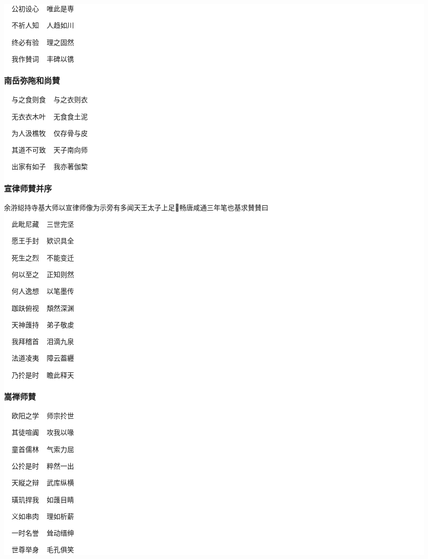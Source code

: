 &nbsp;&nbsp;&nbsp;&nbsp;公初设心&nbsp;&nbsp;&nbsp;&nbsp;唯此是専

&nbsp;&nbsp;&nbsp;&nbsp;不祈人知&nbsp;&nbsp;&nbsp;&nbsp;人趋如川

&nbsp;&nbsp;&nbsp;&nbsp;终必有验&nbsp;&nbsp;&nbsp;&nbsp;理之固然

&nbsp;&nbsp;&nbsp;&nbsp;我作賛词&nbsp;&nbsp;&nbsp;&nbsp;丰碑以镌

### 南岳弥陁和尚賛

&nbsp;&nbsp;&nbsp;&nbsp;与之食则食&nbsp;&nbsp;&nbsp;&nbsp;与之衣则衣

&nbsp;&nbsp;&nbsp;&nbsp;无衣衣木叶&nbsp;&nbsp;&nbsp;&nbsp;无食食土泥

&nbsp;&nbsp;&nbsp;&nbsp;为人汲樵牧&nbsp;&nbsp;&nbsp;&nbsp;仅存骨与皮

&nbsp;&nbsp;&nbsp;&nbsp;其道不可致&nbsp;&nbsp;&nbsp;&nbsp;天子南向师

&nbsp;&nbsp;&nbsp;&nbsp;出家有如子&nbsp;&nbsp;&nbsp;&nbsp;我亦著伽棃

### 宣律师賛并序

余㳺縂持寺基大师以宣律师像为示旁有多闻天王太子上足𤣥畅唐咸通三年笔也基求賛賛曰

&nbsp;&nbsp;&nbsp;&nbsp;此毗尼藏&nbsp;&nbsp;&nbsp;&nbsp;三世完坚

&nbsp;&nbsp;&nbsp;&nbsp;愿王手封&nbsp;&nbsp;&nbsp;&nbsp;欵识具全

&nbsp;&nbsp;&nbsp;&nbsp;死生之烈&nbsp;&nbsp;&nbsp;&nbsp;不能变迁

&nbsp;&nbsp;&nbsp;&nbsp;何以至之&nbsp;&nbsp;&nbsp;&nbsp;正知则然

&nbsp;&nbsp;&nbsp;&nbsp;何人逸想&nbsp;&nbsp;&nbsp;&nbsp;以笔墨传

&nbsp;&nbsp;&nbsp;&nbsp;跏趺俯视&nbsp;&nbsp;&nbsp;&nbsp;頽然深渊

&nbsp;&nbsp;&nbsp;&nbsp;天神䕶持&nbsp;&nbsp;&nbsp;&nbsp;弟子敬䖍

&nbsp;&nbsp;&nbsp;&nbsp;我拜稽首&nbsp;&nbsp;&nbsp;&nbsp;泪滴九泉

&nbsp;&nbsp;&nbsp;&nbsp;法道凌夷&nbsp;&nbsp;&nbsp;&nbsp;障云葢纒

&nbsp;&nbsp;&nbsp;&nbsp;乃扵是时&nbsp;&nbsp;&nbsp;&nbsp;瞻此释天

### 嵩禅师賛

&nbsp;&nbsp;&nbsp;&nbsp;欧阳之学&nbsp;&nbsp;&nbsp;&nbsp;师宗扵世

&nbsp;&nbsp;&nbsp;&nbsp;其徒喧阗&nbsp;&nbsp;&nbsp;&nbsp;攻我以喙

&nbsp;&nbsp;&nbsp;&nbsp;童首儒林&nbsp;&nbsp;&nbsp;&nbsp;气索力屈

&nbsp;&nbsp;&nbsp;&nbsp;公扵是时&nbsp;&nbsp;&nbsp;&nbsp;粹然一出

&nbsp;&nbsp;&nbsp;&nbsp;天縦之辩&nbsp;&nbsp;&nbsp;&nbsp;武库纵横

&nbsp;&nbsp;&nbsp;&nbsp;璜玑捍我&nbsp;&nbsp;&nbsp;&nbsp;如䕶目睛

&nbsp;&nbsp;&nbsp;&nbsp;义如串肉&nbsp;&nbsp;&nbsp;&nbsp;理如析薪

&nbsp;&nbsp;&nbsp;&nbsp;一时名誉&nbsp;&nbsp;&nbsp;&nbsp;耸动缙绅

&nbsp;&nbsp;&nbsp;&nbsp;世尊举身&nbsp;&nbsp;&nbsp;&nbsp;毛孔俱笑
